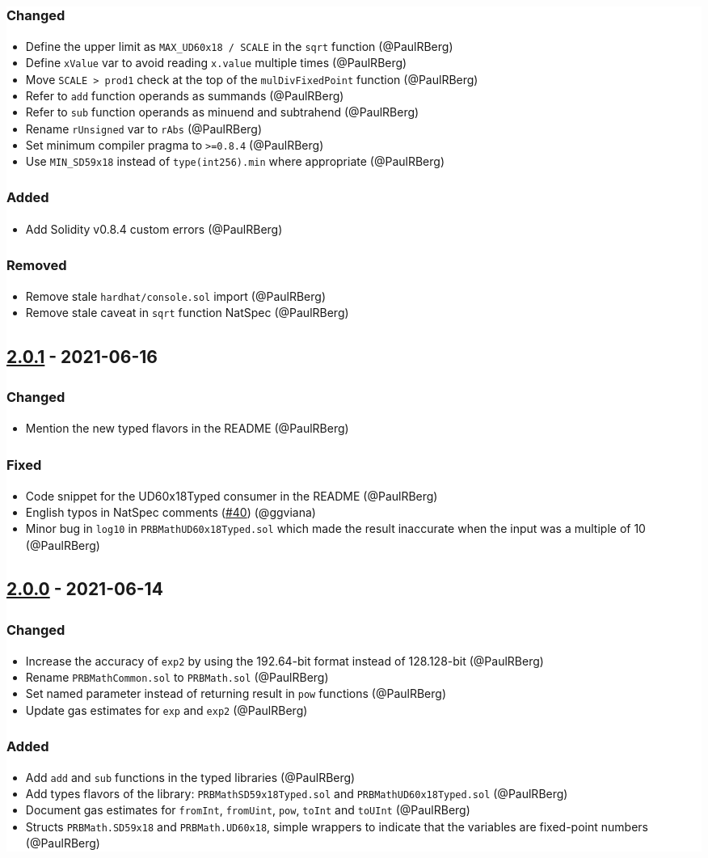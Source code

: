 ### Changed

- Define the upper limit as `MAX_UD60x18 / SCALE` in the `sqrt` function (@PaulRBerg)
- Define `xValue` var to avoid reading `x.value` multiple times (@PaulRBerg)
- Move `SCALE > prod1` check at the top of the `mulDivFixedPoint` function (@PaulRBerg)
- Refer to `add` function operands as summands (@PaulRBerg)
- Refer to `sub` function operands as minuend and subtrahend (@PaulRBerg)
- Rename `rUnsigned` var to `rAbs` (@PaulRBerg)
- Set minimum compiler pragma to `>=0.8.4` (@PaulRBerg)
- Use `MIN_SD59x18` instead of `type(int256).min` where appropriate (@PaulRBerg)

### Added

- Add Solidity v0.8.4 custom errors (@PaulRBerg)

### Removed

- Remove stale `hardhat/console.sol` import (@PaulRBerg)
- Remove stale caveat in `sqrt` function NatSpec (@PaulRBerg)

## [2.0.1] - 2021-06-16

### Changed

- Mention the new typed flavors in the README (@PaulRBerg)

### Fixed

- Code snippet for the UD60x18Typed consumer in the README (@PaulRBerg)
- English typos in NatSpec comments ([#40](https://github.com/PaulRBerg/prb-math/pull/40)) (@ggviana)
- Minor bug in `log10` in `PRBMathUD60x18Typed.sol` which made the result inaccurate when the input was a multiple of 10 (@PaulRBerg)

## [2.0.0] - 2021-06-14

### Changed

- Increase the accuracy of `exp2` by using the 192.64-bit format instead of 128.128-bit (@PaulRBerg)
- Rename `PRBMathCommon.sol` to `PRBMath.sol` (@PaulRBerg)
- Set named parameter instead of returning result in `pow` functions (@PaulRBerg)
- Update gas estimates for `exp` and `exp2` (@PaulRBerg)

### Added

- Add `add` and `sub` functions in the typed libraries (@PaulRBerg)
- Add types flavors of the library: `PRBMathSD59x18Typed.sol` and `PRBMathUD60x18Typed.sol` (@PaulRBerg)
- Document gas estimates for `fromInt`, `fromUint`, `pow`, `toInt` and `toUInt` (@PaulRBerg)
- Structs `PRBMath.SD59x18` and `PRBMath.UD60x18`, simple wrappers to indicate that the variables are fixed-point numbers (@PaulRBerg)


[3.3.1]: https://github.com/PaulRBerg/prb-math/compare/v3.3.0...v3.3.1
[3.3.0]: https://github.com/PaulRBerg/prb-math/compare/v3.2.0...v3.3.0
[3.2.0]: https://github.com/PaulRBerg/prb-math/compare/v3.1.0...v3.2.0
[3.1.0]: https://github.com/PaulRBerg/prb-math/compare/v3.0.0...v3.1.0
[3.0.0]: https://github.com/PaulRBerg/prb-math/compare/v2.5.0...v3.0.0
[2.5.0]: https://github.com/PaulRBerg/prb-math/compare/v2.4.3...v2.5.0
[2.4.3]: https://github.com/PaulRBerg/prb-math/compare/v2.4.2...v2.4.3
[2.4.2]: https://github.com/PaulRBerg/prb-math/compare/v2.4.1...v2.4.2
[2.4.1]: https://github.com/PaulRBerg/prb-math/compare/v2.4.0...v2.4.1
[2.4.0]: https://github.com/PaulRBerg/prb-math/compare/v2.3.0...v2.4.0
[2.3.0]: https://github.com/PaulRBerg/prb-math/compare/v2.2.0...v2.3.0
[2.2.0]: https://github.com/PaulRBerg/prb-math/compare/v2.1.0...v2.2.0
[2.1.0]: https://github.com/PaulRBerg/prb-math/compare/v2.0.1...v2.1.0
[2.0.1]: https://github.com/PaulRBerg/prb-math/compare/v2.0.0...v2.0.1
[2.0.0]: https://github.com/PaulRBerg/prb-math/compare/v1.1.0...v2.0.0
[1.1.0]: https://github.com/PaulRBerg/prb-math/compare/v1.0.5...v1.1.0
[1.0.5]: https://github.com/PaulRBerg/prb-math/compare/v1.0.4...v1.0.5
[1.0.4]: https://github.com/PaulRBerg/prb-math/compare/v1.0.3...v1.0.4
[1.0.3]: https://github.com/PaulRBerg/prb-math/compare/v1.0.2...v1.0.3
[1.0.2]: https://github.com/PaulRBerg/prb-math/compare/v1.0.1...v1.0.2
[1.0.1]: https://github.com/PaulRBerg/prb-math/compare/v1.0.0...v1.0.1
[1.0.0]: https://github.com/PaulRBerg/prb-math/releases/tag/v1.0.0
[1b82ea]: https://github.com/PaulRBerg/prb-math/commit/1b82ea
[a69b4b]: https://github.com/PaulRBerg/prb-math/commit/a69b4b